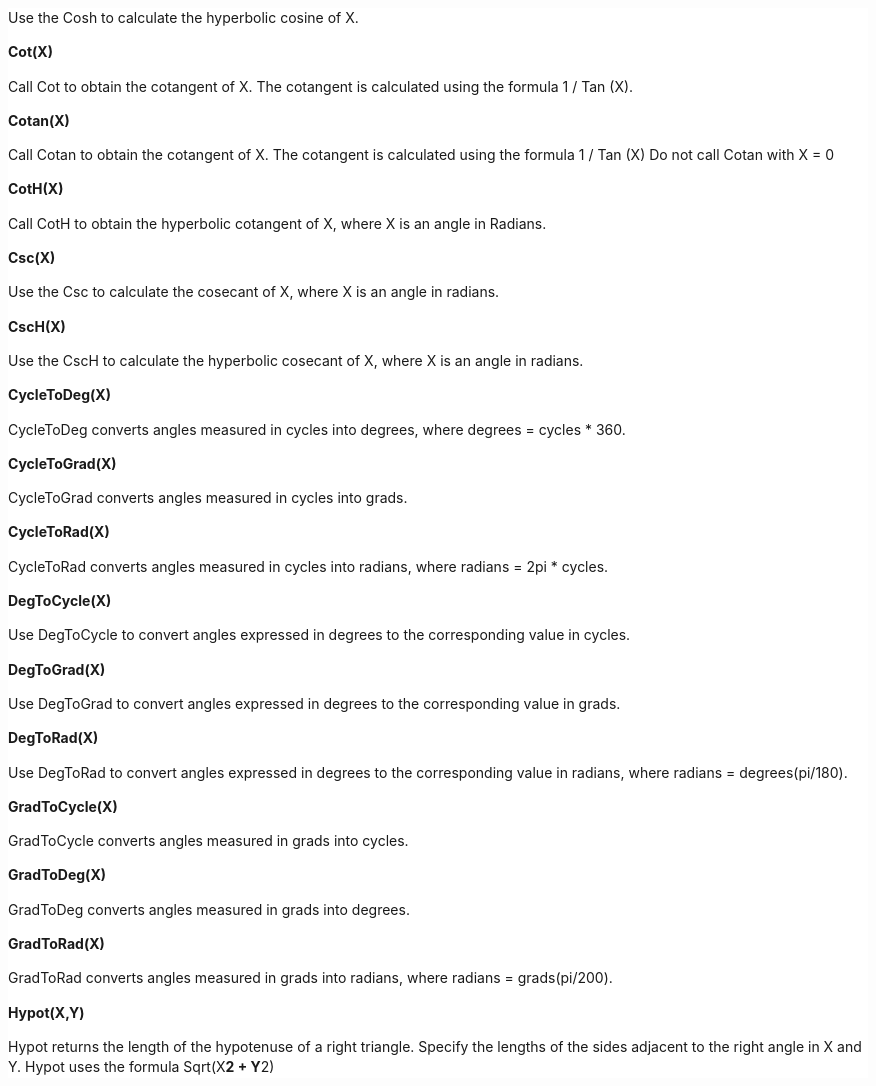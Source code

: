 Use the Cosh to calculate the hyperbolic cosine of X.

**Cot(X)**

Call Cot to obtain the cotangent of X. The cotangent is calculated using the formula 1 / Tan (X).

**Cotan(X)**

Call Cotan to obtain the cotangent of X. The cotangent is calculated using the formula 1 / Tan (X)
Do not call Cotan with X = 0

**CotH(X)**

Call CotH to obtain the hyperbolic cotangent of X, where X is an angle in Radians.

**Csc(X)**

Use the Csc to calculate the cosecant of X, where X is an angle in radians.

**CscH(X)**

Use the CscH to calculate the hyperbolic cosecant of X, where X is an angle in radians.

**CycleToDeg(X)**

CycleToDeg converts angles measured in cycles into degrees, where degrees = cycles \* 360.

**CycleToGrad(X)**

CycleToGrad converts angles measured in cycles into grads.

**CycleToRad(X)**

CycleToRad converts angles measured in cycles into radians, where radians = 2pi \* cycles.

**DegToCycle(X)**

Use DegToCycle to convert angles expressed in degrees to the corresponding value in cycles.

**DegToGrad(X)**

Use DegToGrad to convert angles expressed in degrees to the corresponding value in grads.

**DegToRad(X)**

Use DegToRad to convert angles expressed in degrees to the corresponding value in radians, where radians = degrees(pi/180).

**GradToCycle(X)**

GradToCycle converts angles measured in grads into cycles.

**GradToDeg(X)**

GradToDeg converts angles measured in grads into degrees.

**GradToRad(X)**

GradToRad converts angles measured in grads into radians, where radians = grads(pi/200).

**Hypot(X,Y)**

Hypot returns the length of the hypotenuse of a right triangle. Specify the lengths of the sides adjacent to the right angle in X and Y. Hypot uses the formula Sqrt(X**2 + Y**2)
